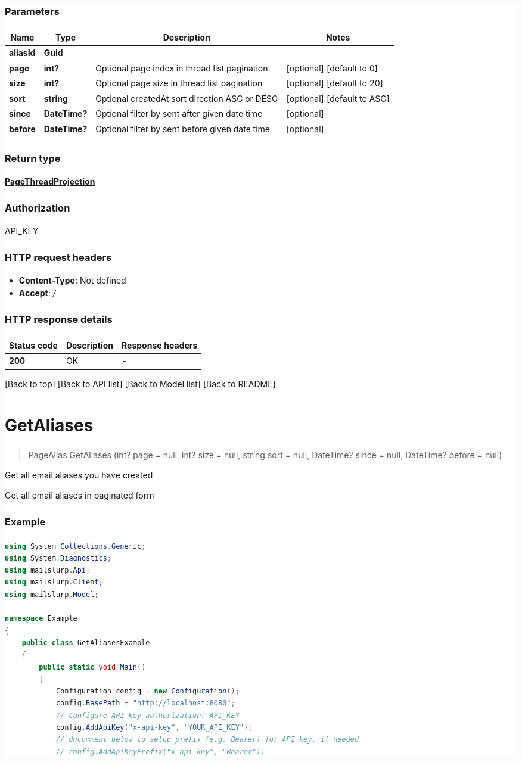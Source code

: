 ```csharp
```

### Parameters

Name | Type | Description  | Notes
------------- | ------------- | ------------- | -------------
 **aliasId** | [**Guid**](Guid)|  | 
 **page** | **int?**| Optional page index in thread list pagination | [optional] [default to 0]
 **size** | **int?**| Optional page size in thread list pagination | [optional] [default to 20]
 **sort** | **string**| Optional createdAt sort direction ASC or DESC | [optional] [default to ASC]
 **since** | **DateTime?**| Optional filter by sent after given date time | [optional] 
 **before** | **DateTime?**| Optional filter by sent before given date time | [optional] 

### Return type

[**PageThreadProjection**](PageThreadProjection)

### Authorization

[API_KEY](../README#API_KEY)

### HTTP request headers

 - **Content-Type**: Not defined
 - **Accept**: */*

### HTTP response details
| Status code | Description | Response headers |
|-------------|-------------|------------------|
| **200** | OK |  -  |

[[Back to top]](#) [[Back to API list]](../README#documentation-for-api-endpoints) [[Back to Model list]](../README#documentation-for-models) [[Back to README]](../README)

<a name="getaliases"></a>
# **GetAliases**
> PageAlias GetAliases (int? page = null, int? size = null, string sort = null, DateTime? since = null, DateTime? before = null)

Get all email aliases you have created

Get all email aliases in paginated form

### Example
```csharp
using System.Collections.Generic;
using System.Diagnostics;
using mailslurp.Api;
using mailslurp.Client;
using mailslurp.Model;

namespace Example
{
    public class GetAliasesExample
    {
        public static void Main()
        {
            Configuration config = new Configuration();
            config.BasePath = "http://localhost:8080";
            // Configure API key authorization: API_KEY
            config.AddApiKey("x-api-key", "YOUR_API_KEY");
            // Uncomment below to setup prefix (e.g. Bearer) for API key, if needed
            // config.AddApiKeyPrefix("x-api-key", "Bearer");
```